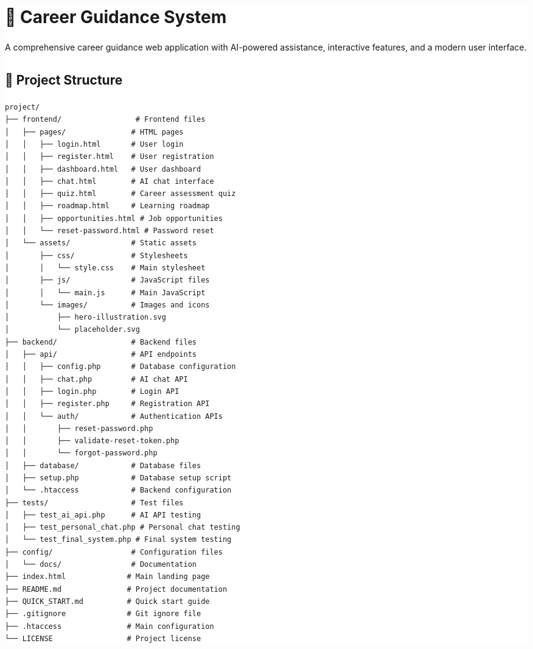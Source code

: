 # 🚀 Career Guidance System

A comprehensive career guidance web application with AI-powered assistance, interactive features, and a modern user interface.

## 📁 Project Structure

```
project/
├── frontend/                 # Frontend files
│   ├── pages/               # HTML pages
│   │   ├── login.html       # User login
│   │   ├── register.html    # User registration
│   │   ├── dashboard.html   # User dashboard
│   │   ├── chat.html        # AI chat interface
│   │   ├── quiz.html        # Career assessment quiz
│   │   ├── roadmap.html     # Learning roadmap
│   │   ├── opportunities.html # Job opportunities
│   │   └── reset-password.html # Password reset
│   └── assets/              # Static assets
│       ├── css/             # Stylesheets
│       │   └── style.css    # Main stylesheet
│       ├── js/              # JavaScript files
│       │   └── main.js      # Main JavaScript
│       └── images/          # Images and icons
│           ├── hero-illustration.svg
│           └── placeholder.svg
├── backend/                 # Backend files
│   ├── api/                 # API endpoints
│   │   ├── config.php       # Database configuration
│   │   ├── chat.php         # AI chat API
│   │   ├── login.php        # Login API
│   │   ├── register.php     # Registration API
│   │   └── auth/            # Authentication APIs
│   │       ├── reset-password.php
│   │       ├── validate-reset-token.php
│   │       └── forgot-password.php
│   ├── database/            # Database files
│   ├── setup.php            # Database setup script
│   └── .htaccess            # Backend configuration
├── tests/                   # Test files
│   ├── test_ai_api.php      # AI API testing
│   ├── test_personal_chat.php # Personal chat testing
│   └── test_final_system.php # Final system testing
├── config/                  # Configuration files
│   └── docs/                # Documentation
├── index.html              # Main landing page
├── README.md               # Project documentation
├── QUICK_START.md          # Quick start guide
├── .gitignore              # Git ignore file
├── .htaccess               # Main configuration
└── LICENSE                 # Project license
```
